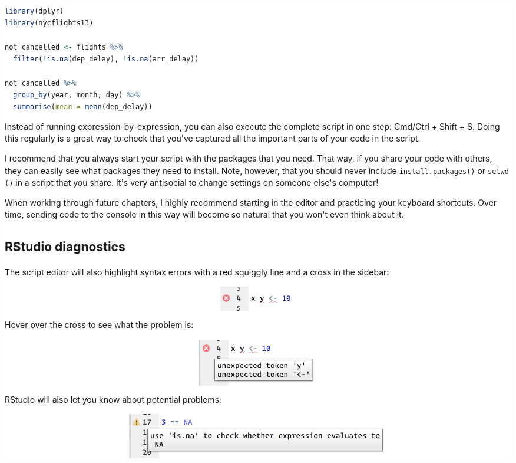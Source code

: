 
```r
library(dplyr)
library(nycflights13)

not_cancelled <- flights %>%
  filter(!is.na(dep_delay), !is.na(arr_delay))

not_cancelled %>%
  group_by(year, month, day) %>%
  summarise(mean = mean(dep_delay))
```

Instead of running expression-by-expression, you can also execute the complete script in one step: Cmd/Ctrl + Shift + S. Doing this regularly is a great way to check that you've captured all the important parts of your code in the script. 

I recommend that you always start your script with the packages that you need. That way, if you share your code with others, they can easily see what packages they need to install. Note, however, that you should never include `install.packages()` or `setwd()` in a script that you share. It's very antisocial to change settings on someone else's computer!

When working through future chapters, I highly recommend starting in the editor and practicing your keyboard shortcuts. Over time, sending code to the console in this way will become so natural that you won't even think about it.

## RStudio diagnostics

The script editor will also highlight syntax errors with a red squiggly line and a cross in the sidebar:

<img src="screenshots/rstudio-diagnostic.png" width="129" style="display: block; margin: auto;" />

Hover over the cross to see what the problem is:

<img src="screenshots/rstudio-diagnostic-tip.png" width="202" style="display: block; margin: auto;" />

RStudio will also let you know about potential problems:

<img src="screenshots/rstudio-diagnostic-warn.png" width="439" style="display: block; margin: auto;" />
